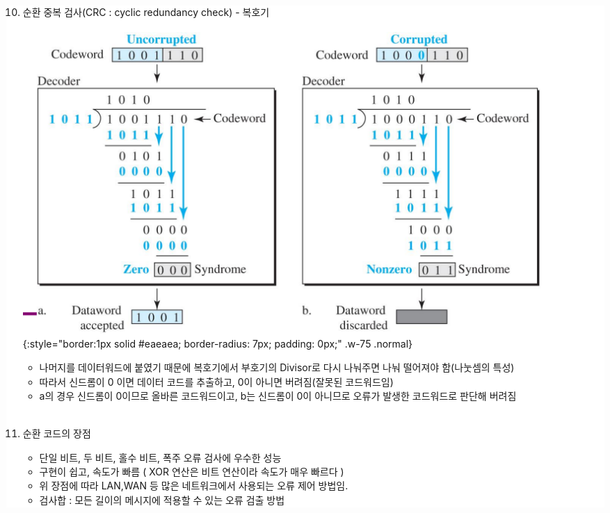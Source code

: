 10. 순환 중복 검사(CRC : cyclic redundancy check) - 복호기

    ![Desktop View](/assets/img/major-dc/026.png){:style="border:1px solid #eaeaea; border-radius: 7px; padding: 0px;" .w-75 .normal}
    - 나머지를 데이터워드에 붙였기 때문에 복호기에서 부호기의 Divisor로 다시 나눠주면 나눠 떨어져야 함(나눗셈의 특성)
    - 따라서 신드롬이 0 이면 데이터 코드를 추출하고, 0이 아니면 버려짐(잘못된 코드워드임)
    - a의 경우 신드롬이 0이므로 올바른 코드워드이고, b는 신드롬이 0이 아니므로 오류가 발생한 코드워드로 판단해 버려짐
    <br><br>

11. 순환 코드의 장점
    - 단일 비트, 두 비트, 홀수 비트, 폭주 오류 검사에 우수한 성능
    - 구현이 쉽고, 속도가 빠름 ( XOR 연산은 비트 연산이라 속도가 매우 빠르다 )
    - 위 장점에 따라 LAN,WAN 등 많은 네트워크에서 사용되는 오류 제어 방법임.
    - 검사합 : 모든 길이의 메시지에 적용할 수 있는 오류 검출 방법

